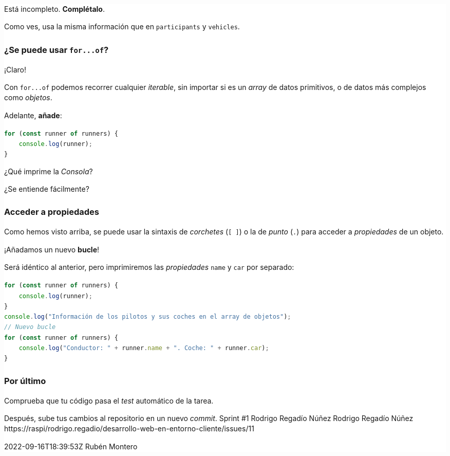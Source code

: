 Está incompleto. **Complétalo**.

Como ves, usa la misma información que en `participants` y `vehicles`.

### ¿Se puede usar `for...of`?

¡Claro!

Con `for...of` podemos recorrer cualquier _iterable_, sin importar si es un _array_ de datos primitivos, o de datos más complejos como _objetos_.

Adelante, **añade**:

```js
for (const runner of runners) {
    console.log(runner);
}
```

¿Qué imprime la _Consola_?

¿Se entiende fácilmente?

### Acceder a propiedades

Como hemos visto arriba, se puede usar la sintaxis de _corchetes_ (`[ ]`) o la de _punto_ (`.`) para acceder a _propiedades_ de un objeto.

¡Añadamos un nuevo **bucle**!

Será idéntico al anterior, pero imprimiremos las _propiedades_ `name` y `car` por separado:

```js
for (const runner of runners) {
    console.log(runner);
}
console.log("Información de los pilotos y sus coches en el array de objetos");
// Nuevo bucle
for (const runner of runners) {
    console.log("Conductor: " + runner.name + ". Coche: " + runner.car);
}
```

### Por último

Comprueba que tu código pasa el _test_ automático de la tarea.

Después, sube tus cambios al repositorio en un nuevo _commit_.</description>
  <milestone>Sprint #1</milestone>
  <assignees>
    <assignee>
      <name>Rodrigo Regadío Núñez</name>
      <email></email>
    </assignee>
  </assignees>
  <assignee>
    <name>Rodrigo Regadío Núñez</name>
    <email></email>
  </assignee>
</entry>
<entry>
  <id>https://raspi/rodrigo.regadio/desarrollo-web-en-entorno-cliente/issues/11</id>
  <link href="https://raspi/rodrigo.regadio/desarrollo-web-en-entorno-cliente/issues/11"/>
  <title>Posición de salida</title>
  <updated>2022-09-16T18:39:53Z</updated>
  <media:thumbnail width="40" height="40" url="https://secure.gravatar.com/avatar/ed259549ac58ecfac6b433ed39a452bd?s=80&amp;d=identicon"/>
  <author>
    <name>Rubén Montero</name>

[^1]: Es importante que la **extensión** (`.html`) del archivo sea la correcta. Si lo creas con el Bloc de Notas, puede que se mantenga la extensión `.txt` y esté oculta por la configuración de Windows. ¡Verifica que esto no pasa!</description>
[^1]: En la versión 4 de HTML era obligatorio especificar el atributo `type`, como `&lt;script type="text/javascript&gt;"`. Sin embargo, desde la versión definitiva de HTML 5 publicada en octubre de 2014, no es obligatorio.</description>
[^1]: JavaScript permite usar _funciones_ como otra variable cualquiera, y enviarlas como parámetro a una función distinta. Esto no está permitido en otros lenguajes como Java.</description>